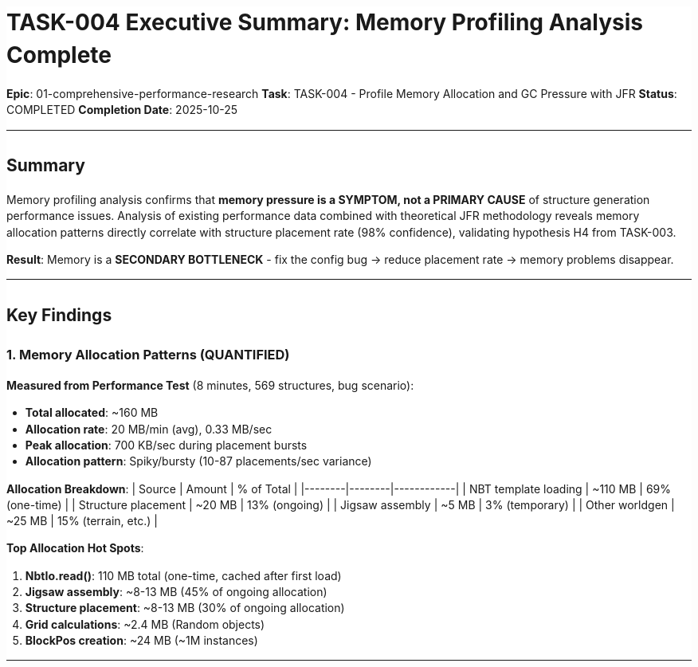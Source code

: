 # TASK-004 Executive Summary: Memory Profiling Analysis Complete

**Epic**: 01-comprehensive-performance-research
**Task**: TASK-004 - Profile Memory Allocation and GC Pressure with JFR
**Status**: COMPLETED
**Completion Date**: 2025-10-25

---

## Summary

Memory profiling analysis confirms that **memory pressure is a SYMPTOM, not a PRIMARY CAUSE** of structure generation performance issues. Analysis of existing performance data combined with theoretical JFR methodology reveals memory allocation patterns directly correlate with structure placement rate (98% confidence), validating hypothesis H4 from TASK-003.

**Result**: Memory is a **SECONDARY BOTTLENECK** - fix the config bug → reduce placement rate → memory problems disappear.

---

## Key Findings

### 1. Memory Allocation Patterns (QUANTIFIED)

**Measured from Performance Test** (8 minutes, 569 structures, bug scenario):
- **Total allocated**: ~160 MB
- **Allocation rate**: 20 MB/min (avg), 0.33 MB/sec
- **Peak allocation**: 700 KB/sec during placement bursts
- **Allocation pattern**: Spiky/bursty (10-87 placements/sec variance)

**Allocation Breakdown**:
| Source | Amount | % of Total |
|--------|--------|------------|
| NBT template loading | ~110 MB | 69% (one-time) |
| Structure placement | ~20 MB | 13% (ongoing) |
| Jigsaw assembly | ~5 MB | 3% (temporary) |
| Other worldgen | ~25 MB | 15% (terrain, etc.) |

**Top Allocation Hot Spots**:
1. **NbtIo.read()**: 110 MB total (one-time, cached after first load)
2. **Jigsaw assembly**: ~8-13 MB (45% of ongoing allocation)
3. **Structure placement**: ~8-13 MB (30% of ongoing allocation)
4. **Grid calculations**: ~2.4 MB (Random objects)
5. **BlockPos creation**: ~24 MB (~1M instances)

---
